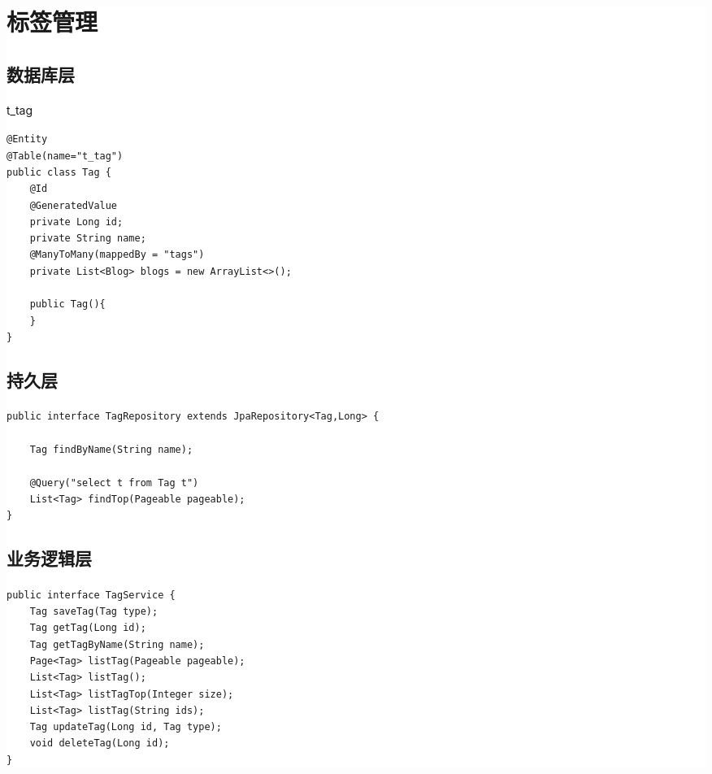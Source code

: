 ```
```


# 标签管理

## 数据库层

t_tag


```
@Entity
@Table(name="t_tag")
public class Tag {
    @Id
    @GeneratedValue
    private Long id;
    private String name;
    @ManyToMany(mappedBy = "tags")
    private List<Blog> blogs = new ArrayList<>();

    public Tag(){
    }
}
```

## 持久层


```
public interface TagRepository extends JpaRepository<Tag,Long> {

    Tag findByName(String name);

    @Query("select t from Tag t")
    List<Tag> findTop(Pageable pageable);
}
```


## 业务逻辑层


```
public interface TagService {
    Tag saveTag(Tag type);
    Tag getTag(Long id);
    Tag getTagByName(String name);
    Page<Tag> listTag(Pageable pageable);
    List<Tag> listTag();
    List<Tag> listTagTop(Integer size);
    List<Tag> listTag(String ids);
    Tag updateTag(Long id, Tag type);
    void deleteTag(Long id);
}
```
